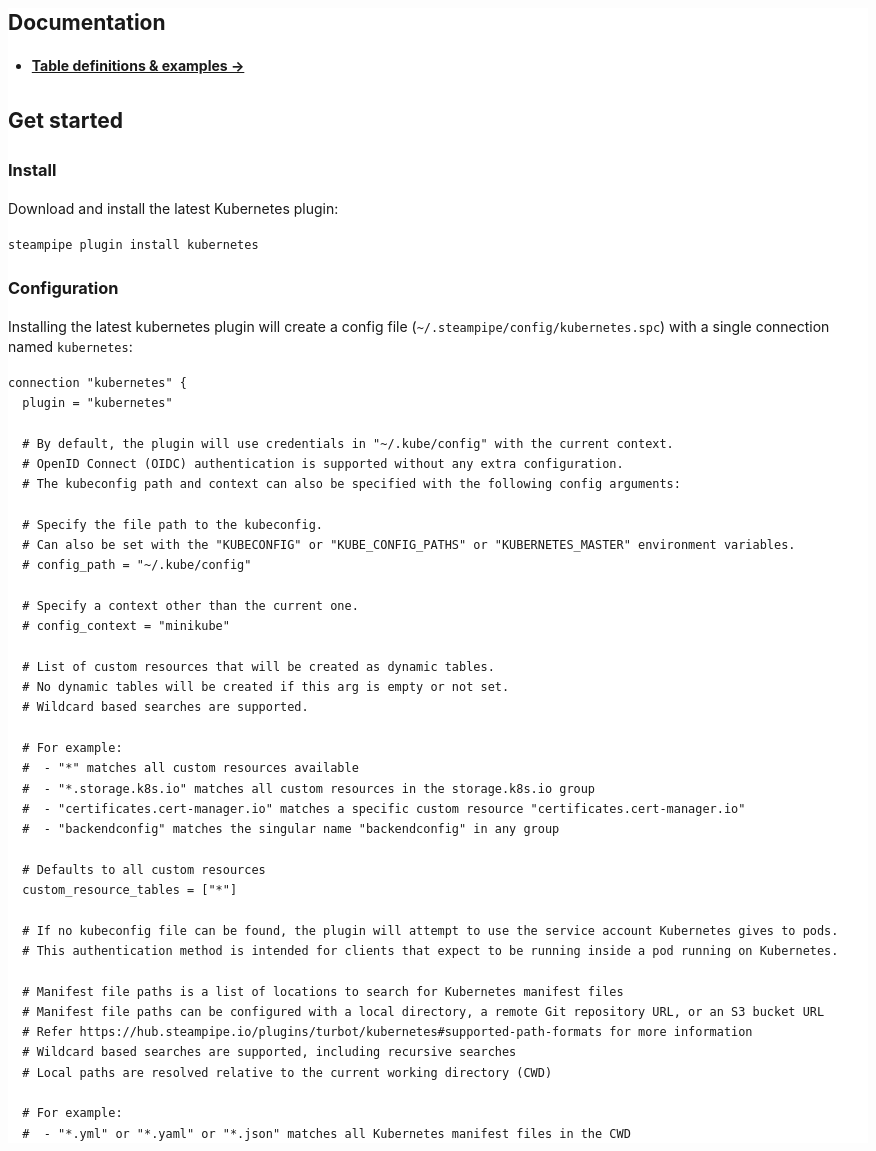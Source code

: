 ## Documentation

- **[Table definitions & examples →](/plugins/turbot/kubernetes/tables)**

## Get started

### Install

Download and install the latest Kubernetes plugin:

```bash
steampipe plugin install kubernetes
```

### Configuration

Installing the latest kubernetes plugin will create a config file (`~/.steampipe/config/kubernetes.spc`) with a single connection named `kubernetes`:

```hcl
connection "kubernetes" {
  plugin = "kubernetes"

  # By default, the plugin will use credentials in "~/.kube/config" with the current context.
  # OpenID Connect (OIDC) authentication is supported without any extra configuration.
  # The kubeconfig path and context can also be specified with the following config arguments:

  # Specify the file path to the kubeconfig.
  # Can also be set with the "KUBECONFIG" or "KUBE_CONFIG_PATHS" or "KUBERNETES_MASTER" environment variables.
  # config_path = "~/.kube/config"

  # Specify a context other than the current one.
  # config_context = "minikube"

  # List of custom resources that will be created as dynamic tables.
  # No dynamic tables will be created if this arg is empty or not set.
  # Wildcard based searches are supported.

  # For example:
  #  - "*" matches all custom resources available
  #  - "*.storage.k8s.io" matches all custom resources in the storage.k8s.io group
  #  - "certificates.cert-manager.io" matches a specific custom resource "certificates.cert-manager.io"
  #  - "backendconfig" matches the singular name "backendconfig" in any group

  # Defaults to all custom resources
  custom_resource_tables = ["*"]

  # If no kubeconfig file can be found, the plugin will attempt to use the service account Kubernetes gives to pods.
  # This authentication method is intended for clients that expect to be running inside a pod running on Kubernetes.

  # Manifest file paths is a list of locations to search for Kubernetes manifest files
  # Manifest file paths can be configured with a local directory, a remote Git repository URL, or an S3 bucket URL
  # Refer https://hub.steampipe.io/plugins/turbot/kubernetes#supported-path-formats for more information
  # Wildcard based searches are supported, including recursive searches
  # Local paths are resolved relative to the current working directory (CWD)

  # For example:
  #  - "*.yml" or "*.yaml" or "*.json" matches all Kubernetes manifest files in the CWD
```